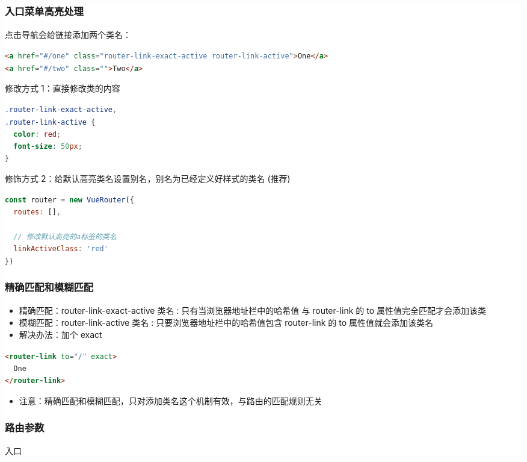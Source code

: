 





### 入口菜单高亮处理

点击导航会给链接添加两个类名：

```html
<a href="#/one" class="router-link-exact-active router-link-active">One</a>
<a href="#/two" class="">Two</a>
```



修改方式 1：直接修改类的内容

```css
.router-link-exact-active,
.router-link-active {
  color: red;
  font-size: 50px;
}
```



修饰方式 2：给默认高亮类名设置别名，别名为已经定义好样式的类名 (推荐)

```js
const router = new VueRouter({
  routes: [],

  // 修改默认高亮的a标签的类名
  linkActiveClass: 'red'
})
```



### 精确匹配和模糊匹配

- 精确匹配：router-link-exact-active 类名 : 只有当浏览器地址栏中的哈希值 与 router-link 的 to 属性值完全匹配才会添加该类
- 模糊匹配：router-link-active 类名 : 只要浏览器地址栏中的哈希值包含 router-link 的 to 属性值就会添加该类名
- 解决办法：加个 exact

```html
<router-link to="/" exact>
  One
</router-link>
```

- 注意：精确匹配和模糊匹配，只对添加类名这个机制有效，与路由的匹配规则无关



### 路由参数



入口

